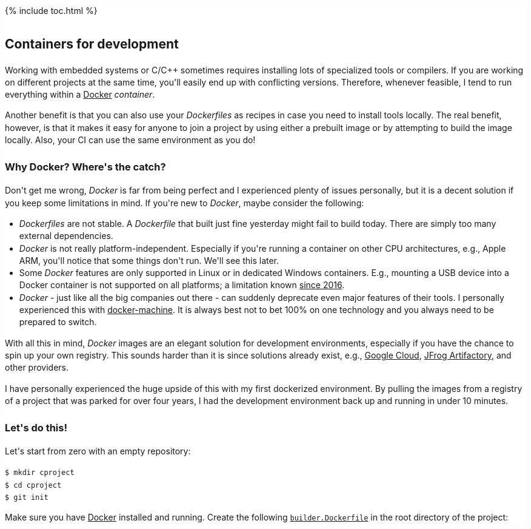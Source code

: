 {% include toc.html %}

## Containers for development

Working with embedded systems or C/C++ sometimes requires installing lots of specialized tools or compilers. If you are working on different projects at the same time, you'll easily end up with conflicting versions. Therefore, whenever feasible, I tend to run everything within a [Docker](https://www.docker.com/) _container_.

Another benefit is that you can also use your _Dockerfiles_ as recipes in case you need to install tools locally. The real benefit, however, is that it makes it easy for anyone to join a project by using either a prebuilt image or by attempting to build the image locally. Also, your CI can use the same environment as you do!

### Why Docker? Where's the catch?

Don't get me wrong, _Docker_ is far from being perfect and I experienced plenty of issues personally, but it is a decent solution if you keep some limitations in mind. If you're new to _Docker_, maybe consider the following:

- _Dockerfiles_ are not stable. A _Dockerfile_ that built just fine yesterday might fail to build today. There are simply too many external dependencies.
- _Docker_ is not really platform-independent. Especially if you're running a container on other CPU architectures, e.g., Apple ARM, you'll notice that some things don't run. We'll see this later.
- Some _Docker_ features are only supported in Linux or in dedicated Windows containers. E.g., mounting a USB device into a Docker container is not supported on all platforms; a limitation known [since 2016](https://github.com/docker/for-mac/issues/900).
- _Docker_ - just like all the big companies out there - can suddenly deprecate even major features of their tools. I personally experienced this with [docker-machine](https://github.com/docker/roadmap/issues/245). It is always best not to bet 100% on one technology and you always need to be prepared to switch.

With all this in mind, _Docker_ images are an elegant solution for development environments, especially if you have the chance to spin up your own registry. This sounds harder than it is since solutions already exist, e.g., [Google Cloud](https://cloud.google.com), [JFrog Artifactory](https://jfrog.com/artifactory/), and other providers.

I have personally experienced the huge upside of this with my first dockerized environment. By pulling the images from a registry of a project that was parked for over four years, I had the development environment back up and running in under 10 minutes.

### Let's do this!

Let's start from zero with an empty repository:

```bash
$ mkdir cproject
$ cd cproject
$ git init
```

Make sure you have [Docker](https://www.docker.com/) installed and running. Create the following [`builder.Dockerfile`](https://github.com/lmapii/cproject/blob/main/builder.Dockerfile) in the root directory of the project:

